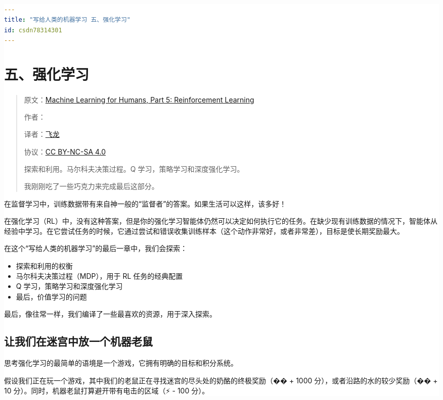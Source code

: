```yaml
---
title: "写给人类的机器学习 五、强化学习"
id: csdn78314301
---
```


# 五、强化学习

> 原文：[Machine Learning for Humans, Part 5: Reinforcement Learning](https://medium.com/machine-learning-for-humans/reinforcement-learning-6eacf258b265)
> 
> 作者：
> 
> 译者：[飞龙](https://github.com/wizardforcel)
> 
> 协议：[CC BY-NC-SA 4.0](http://creativecommons.org/licenses/by-nc-sa/4.0/)
> 
> 探索和利用。马尔科夫决策过程。Q 学习，策略学习和深度强化学习。
> 
> 我刚刚吃了一些巧克力来完成最后这部分。

在监督学习中，训练数据带有来自神一般的“监督者”的答案。如果生活可以这样，该多好！

在强化学习（RL）中，没有这种答案，但是你的强化学习智能体仍然可以决定如何执行它的任务。在缺少现有训练数据的情况下，智能体从经验中学习。在它尝试任务的时候，它通过尝试和错误收集训练样本（这个动作非常好，或者非常差），目标是使长期奖励最大。

在这个“写给人类的机器学习”的最后一章中，我们会探索：

*   探索和利用的权衡
*   马尔科夫决策过程（MDP），用于 RL 任务的经典配置
*   Q 学习，策略学习和深度强化学习
*   最后，价值学习的问题

最后，像往常一样，我们编译了一些最喜欢的资源，用于深入探索。

## 让我们在迷宫中放一个机器老鼠

思考强化学习的最简单的语境是一个游戏，它拥有明确的目标和积分系统。

假设我们正在玩一个游戏，其中我们的老鼠正在寻找迷宫的尽头处的奶酪的终极奖励（�� + 1000 分），或者沿路的水的较少奖励（�� + 10 分）。同时，机器老鼠打算避开带有电击的区域（⚡ - 100 分）。
